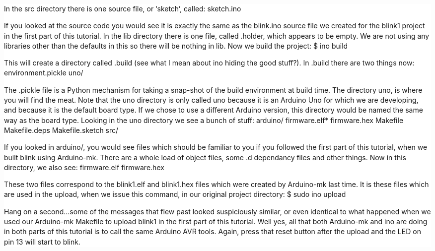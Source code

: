 
In the src directory there is one source file, or ‘sketch’, called:
sketch.ino


If you looked at the source code you would see it is exactly the same as the blink.ino source file we created for the blink1 project in the first part of this tutorial.
In the lib directory there is one file, called .holder, which appears to be empty.
We are not using any libraries other than the defaults in this so there will be nothing in lib.
Now we build the project:
$ ino build


This will create a directory called .build (see what I mean about ino hiding the good stuff?).
In .build there are two things now:
environment.pickle
uno/


The .pickle file is a Python mechanism for taking a snap-shot of the build environment at build time.
The directory uno, is where you will find the meat.
Note that the uno directory is only called uno because it is an Arduino Uno for which we are developing, and because it is the default board type.
If we chose to use a different Arduino version, this directory would be named the same way as the board type.
Looking in the uno directory we see a bunch of stuff:
arduino/
firmware.elf*
firmware.hex
Makefile
Makefile.deps
Makefile.sketch
src/


If you looked in arduino/, you would see files which should be familiar to you if you followed the first part of this tutorial, when we built blink using Arduino-mk. There are a whole load of object files, some .d dependancy files and other things.
Now in this directory, we also see:
firmware.elf
firmware.hex


These two files correspond to the blink1.elf and blink1.hex files which were created by Arduino-mk last time.
It is these files which are used in the upload, when we issue this command, in our original project directory:
$ sudo ino upload


Hang on a second…some of the messages that flew past looked suspiciously similar, or even identical to what happened when we used our Arduino-mk Makefile to upload blink1 in the first part of this tutorial.
Well yes, all that both Arduino-mk and ino are doing in both parts of this tutorial is to call the same Arduino AVR tools.
Again, press that reset button after the upload and the LED on pin 13 will start to blink.
